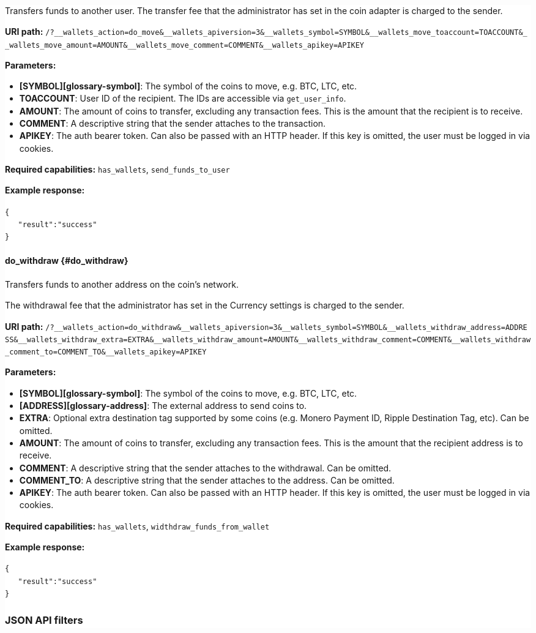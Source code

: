 Transfers funds to another user.
The transfer fee that the administrator has set in the coin adapter is charged to the sender.

**URI path:** `/?__wallets_action=do_move&__wallets_apiversion=3&__wallets_symbol=SYMBOL&__wallets_move_toaccount=TOACCOUNT&__wallets_move_amount=AMOUNT&__wallets_move_comment=COMMENT&__wallets_apikey=APIKEY`

**Parameters:**

- **[SYMBOL][glossary-symbol]**: The symbol of the coins to move, e.g. BTC, LTC, etc.
- **TOACCOUNT**: User ID of the recipient. The IDs are accessible via `get_user_info`.
- **AMOUNT**: The amount of coins to transfer, excluding any transaction fees.
  This is the amount that the recipient is to receive.
- **COMMENT**: A descriptive string that the sender attaches to the transaction.
- **APIKEY**: The auth bearer token. Can also be passed with an HTTP header. If this key is omitted, the user must be logged in via cookies.

**Required capabilities:** `has_wallets`, `send_funds_to_user`

**Example response:**

	{
	   "result":"success"
	}

#### do_withdraw {#do_withdraw}

Transfers funds to another address on the coin’s network.

The withdrawal fee that the administrator has set in the Currency settings is charged to the sender.

**URI path:** `/?__wallets_action=do_withdraw&__wallets_apiversion=3&__wallets_symbol=SYMBOL&__wallets_withdraw_address=ADDRESS&__wallets_withdraw_extra=EXTRA&__wallets_withdraw_amount=AMOUNT&__wallets_withdraw_comment=COMMENT&__wallets_withdraw_comment_to=COMMENT_TO&__wallets_apikey=APIKEY`

**Parameters:**

- **[SYMBOL][glossary-symbol]**: The symbol of the coins to move, e.g. BTC, LTC, etc.
- **[ADDRESS][glossary-address]**: The external address to send coins to.
- **EXTRA**: Optional extra destination tag supported by some coins (e.g. Monero Payment ID, Ripple Destination Tag, etc). Can be omitted.
- **AMOUNT**: The amount of coins to transfer, excluding any transaction fees.
  This is the amount that the recipient address is to receive.
- **COMMENT**: A descriptive string that the sender attaches to the withdrawal. Can be omitted.
- **COMMENT_TO**: A descriptive string that the sender attaches to the address. Can be omitted.
- **APIKEY**: The auth bearer token. Can also be passed with an HTTP header. If this key is omitted, the user must be logged in via cookies.

**Required capabilities:** `has_wallets`, `widthdraw_funds_from_wallet`

**Example response:**

	{
	   "result":"success"
	}

### JSON API filters


[addresses-helpers]: https://wallets-phpdoc.dashed-slug.net/wallets/files/build-helpers-addresses.html
[currencies-helpers]: https://wallets-phpdoc.dashed-slug.net/wallets/files/build-helpers-currencies.html
[custom-taxonomies]: https://developer.wordpress.org/plugins/taxonomies/working-with-custom-taxonomies/
[jquery-ajax]: https://api.jquery.com/jQuery.ajax/
[json-api]: https://www.dashed-slug.net/bitcoin-and-altcoin-wallets-wordpress-plugin/json-api/
[plugin-header]: https://developer.wordpress.org/plugins/plugin-basics/header-requirements/
[post-types-currencies]: /wp-admin/admin.php?page=wallets_docs&wallets-component=wallets&wallets-doc=post-types#currencies
[post-types-wallets]: /wp-admin/admin.php?page=wallets_docs&wallets-component=wallets&wallets-doc=post-types#wallets
[post-types]: /wp-admin/admin.php?page=wallets_docs&wallets-component=wallets&wallets-doc=post-types
[transactions-helpers]: https://wallets-phpdoc.dashed-slug.net/wallets/files/build-helpers-transactions.html
[wallets-api-available-balance]: https://wallets-phpdoc.dashed-slug.net/wallets/namespaces/dswallets.html#function_api_available_balance_filter
[wallets-api-balance]: https://wallets-phpdoc.dashed-slug.net/wallets/namespaces/dswallets.html#function_api_balance_filter
[wallets-api-cancel]: https://wallets-phpdoc.dashed-slug.net/wallets/namespaces/dswallets.html#function_api_cancel_transaction_action
[wallets-api-deposit-address]: https://wallets-phpdoc.dashed-slug.net/wallets/namespaces/dswallets.html#function_api_deposit_address_filter
[wallets-api-move]: https://wallets-phpdoc.dashed-slug.net/wallets/namespaces/dswallets.html#function_api_move_action
[wallets-api-retry]: https://wallets-phpdoc.dashed-slug.net/wallets/namespaces/dswallets.html#function_api_retry_transaction_action
[wallets-api-transactions]: https://wallets-phpdoc.dashed-slug.net/wallets/namespaces/dswallets.html#function_api_transactions_filter
[wallets-api-withdraw]: https://wallets-phpdoc.dashed-slug.net/wallets/namespaces/dswallets.html#function_api_withdraw_action
[wallets-helpers]: https://wallets-phpdoc.dashed-slug.net/wallets/files/build-helpers-wallets.html
[wallets]: https://www.dashed-slug.net/bitcoin-and-altcoin-wallets-wordpress-plugin/
[web-storage]: https://developer.mozilla.org/en-US/docs/Web/API/Storage
[wp-console]: https://wordpress.org/plugins/wp-console/
[wpdebug]: https://codex.wordpress.org/Debugging_in_WordPress
[wp-rest-api]: https://developer.wordpress.org/rest-api/